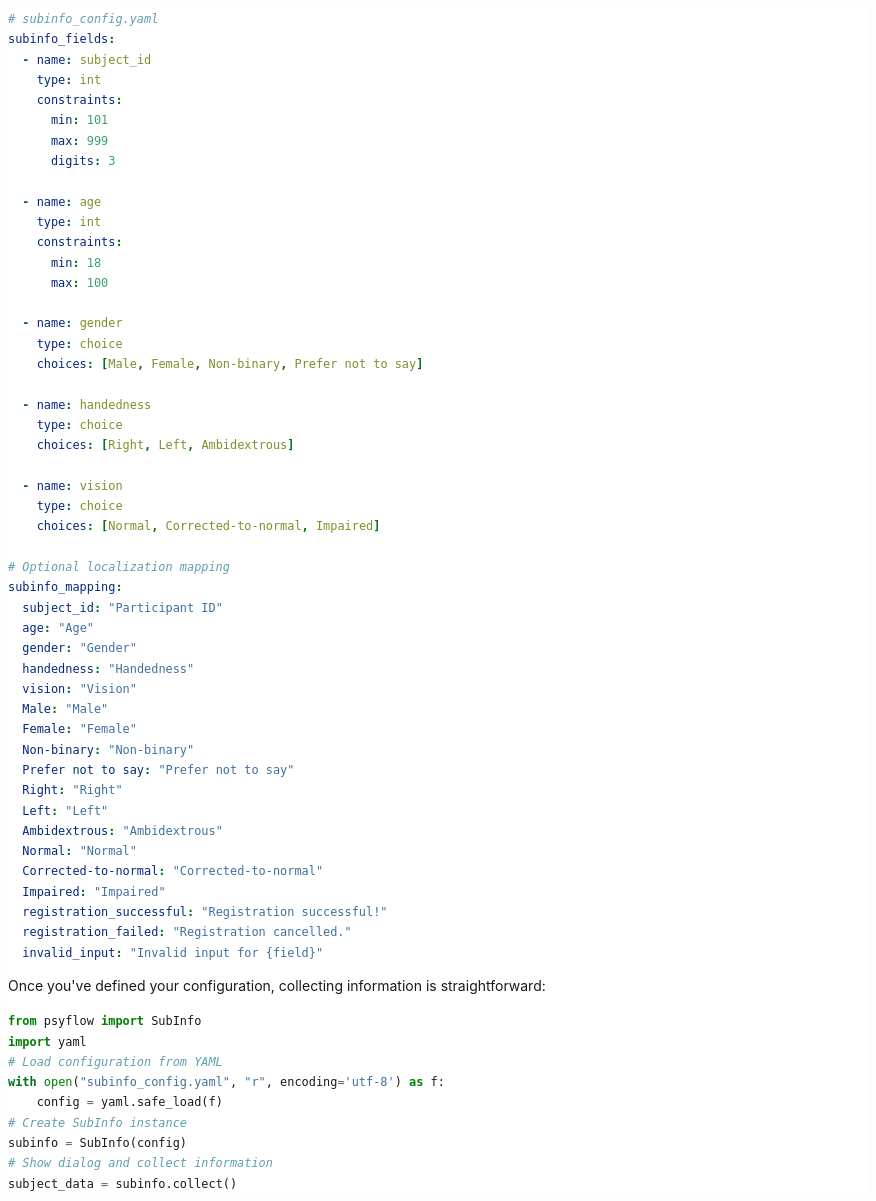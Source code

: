 ```yaml
# subinfo_config.yaml
subinfo_fields:
  - name: subject_id
    type: int
    constraints:
      min: 101
      max: 999
      digits: 3

  - name: age
    type: int
    constraints:
      min: 18
      max: 100

  - name: gender
    type: choice
    choices: [Male, Female, Non-binary, Prefer not to say]

  - name: handedness
    type: choice
    choices: [Right, Left, Ambidextrous]

  - name: vision
    type: choice
    choices: [Normal, Corrected-to-normal, Impaired]

# Optional localization mapping
subinfo_mapping:
  subject_id: "Participant ID"
  age: "Age"
  gender: "Gender"
  handedness: "Handedness"
  vision: "Vision"
  Male: "Male"
  Female: "Female"
  Non-binary: "Non-binary"
  Prefer not to say: "Prefer not to say"
  Right: "Right"
  Left: "Left"
  Ambidextrous: "Ambidextrous"
  Normal: "Normal"
  Corrected-to-normal: "Corrected-to-normal"
  Impaired: "Impaired"
  registration_successful: "Registration successful!"
  registration_failed: "Registration cancelled."
  invalid_input: "Invalid input for {field}"
```
Once you've defined your configuration, collecting information is straightforward:

```python
from psyflow import SubInfo
import yaml
# Load configuration from YAML
with open("subinfo_config.yaml", "r", encoding='utf-8') as f:
    config = yaml.safe_load(f)
# Create SubInfo instance
subinfo = SubInfo(config)
# Show dialog and collect information
subject_data = subinfo.collect()
```